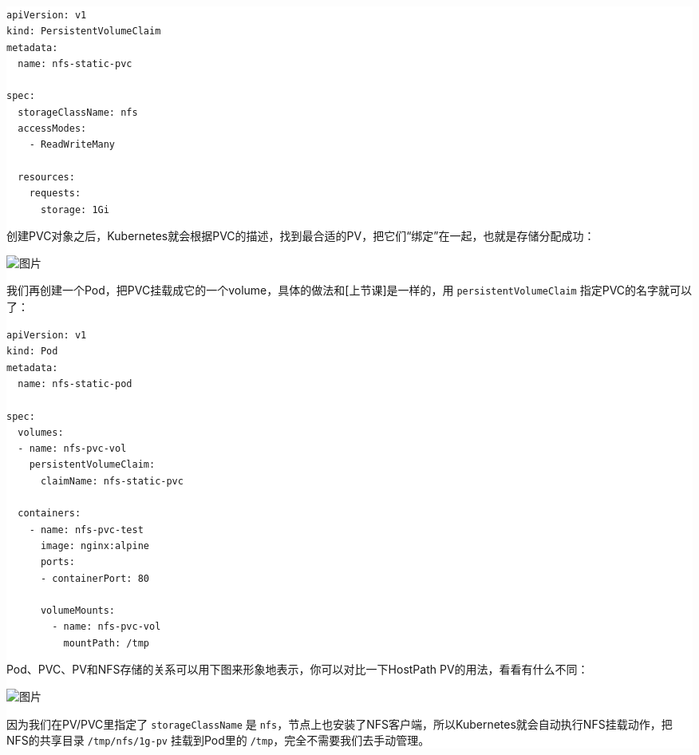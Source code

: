 ```
apiVersion: v1
kind: PersistentVolumeClaim
metadata:
  name: nfs-static-pvc

spec:
  storageClassName: nfs
  accessModes:
    - ReadWriteMany

  resources:
    requests:
      storage: 1Gi

```

创建PVC对象之后，Kubernetes就会根据PVC的描述，找到最合适的PV，把它们“绑定”在一起，也就是存储分配成功：

![图片](assets/a7bbcc5dce117f9872cee3f08e6a6c8c.png)

我们再创建一个Pod，把PVC挂载成它的一个volume，具体的做法和[上节课]是一样的，用 `persistentVolumeClaim` 指定PVC的名字就可以了：

```
apiVersion: v1
kind: Pod
metadata:
  name: nfs-static-pod

spec:
  volumes:
  - name: nfs-pvc-vol
    persistentVolumeClaim:
      claimName: nfs-static-pvc

  containers:
    - name: nfs-pvc-test
      image: nginx:alpine
      ports:
      - containerPort: 80

      volumeMounts:
        - name: nfs-pvc-vol
          mountPath: /tmp

```

Pod、PVC、PV和NFS存储的关系可以用下图来形象地表示，你可以对比一下HostPath PV的用法，看看有什么不同：

![图片](assets/2a21d16b028afdea4f525439bd8f06a7.jpg)

因为我们在PV/PVC里指定了 `storageClassName` 是 `nfs`，节点上也安装了NFS客户端，所以Kubernetes就会自动执行NFS挂载动作，把NFS的共享目录 `/tmp/nfs/1g-pv` 挂载到Pod里的 `/tmp`，完全不需要我们去手动管理。
